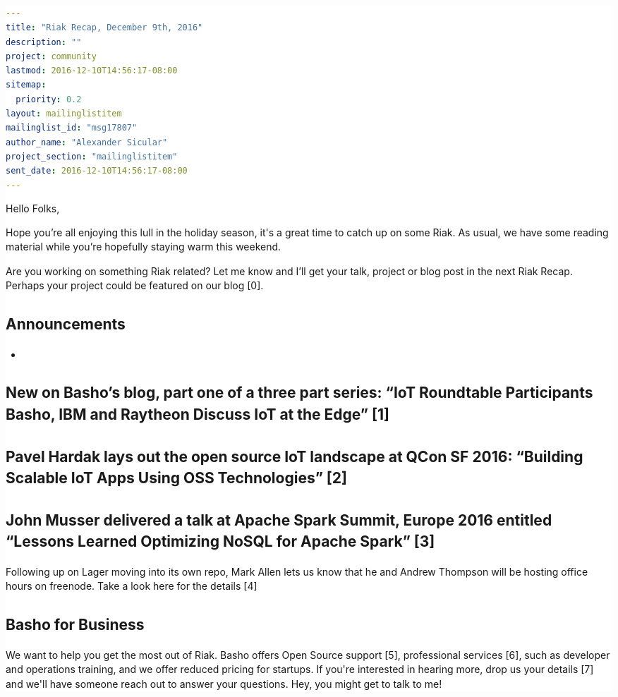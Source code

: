 ```yaml
---
title: "Riak Recap, December 9th, 2016"
description: ""
project: community
lastmod: 2016-12-10T14:56:17-08:00
sitemap:
  priority: 0.2
layout: mailinglistitem
mailinglist_id: "msg17807"
author_name: "Alexander Sicular"
project_section: "mailinglistitem"
sent_date: 2016-12-10T14:56:17-08:00
---
```



Hello Folks,

Hope you’re all enjoying this lull in the holiday season, it's a great time
to catch up on some Riak. As usual, we have some reading material while
you’re hopefully staying warm this weekend.

Are you working on something Riak related? Let me know and I’ll get your
talk, project or blog post in the next Riak Recap. Perhaps your project
could be featured on our blog [0].


## Announcements


 -

 New on Basho’s blog, part one of a three part series: “IoT Roundtable
 Participants Basho, IBM and Raytheon Discuss IoT at the Edge” [1]
 -

 Pavel Hardak lays out the open source IoT landscape at QCon SF 2016:
 “Building Scalable IoT Apps Using OSS Technologies” [2]
 -

 John Musser delivered a talk at Apache Spark Summit, Europe 2016
 entitled “Lessons Learned Optimizing NoSQL for Apache Spark” [3]
 -

 Following up on Lager moving into its own repo, Mark Allen lets us know
 that he and Andrew Thompson will be hosting office hours on freenode. Take
 a look here for the details [4]



## Basho for Business

We want to help you get the most out of Riak. Basho offers Open Source
support [5], professional services [6], such as developer and operations
training, and we offer reduced pricing for startups. If you're interested
in hearing more, drop us your details [7] and we'll have someone reach out
to answer your questions. Hey, you might get to talk to me!
